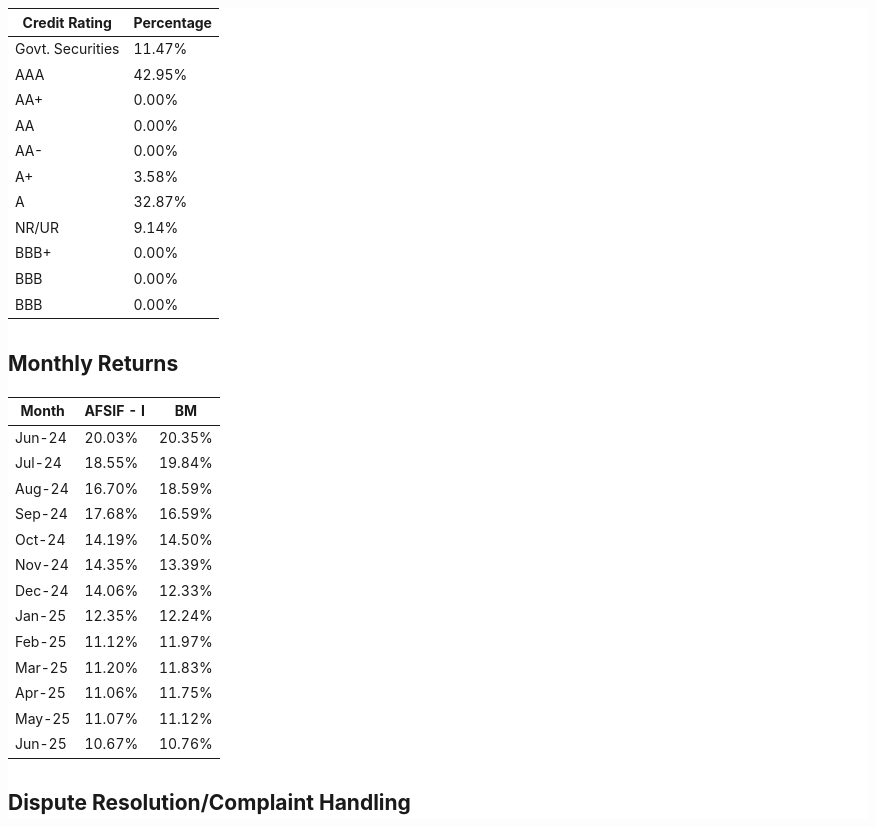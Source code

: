| Credit Rating    | Percentage |
| ---------------- | ---------- |
| Govt. Securities | 11.47%     |
| AAA              | 42.95%     |
| AA+              | 0.00%      |
| AA               | 0.00%      |
| AA-              | 0.00%      |
| A+               | 3.58%      |
| A                | 32.87%     |
| NR/UR            | 9.14%      |
| BBB+             | 0.00%      |
| BBB              | 0.00%      |
| BBB              | 0.00%      |

## Monthly Returns

| Month  | AFSIF - I | BM     |
| ------ | --------- | ------ |
| Jun-24 | 20.03%    | 20.35% |
| Jul-24 | 18.55%    | 19.84% |
| Aug-24 | 16.70%    | 18.59% |
| Sep-24 | 17.68%    | 16.59% |
| Oct-24 | 14.19%    | 14.50% |
| Nov-24 | 14.35%    | 13.39% |
| Dec-24 | 14.06%    | 12.33% |
| Jan-25 | 12.35%    | 12.24% |
| Feb-25 | 11.12%    | 11.97% |
| Mar-25 | 11.20%    | 11.83% |
| Apr-25 | 11.06%    | 11.75% |
| May-25 | 11.07%    | 11.12% |
| Jun-25 | 10.67%    | 10.76% |

## Dispute Resolution/Complaint Handling
